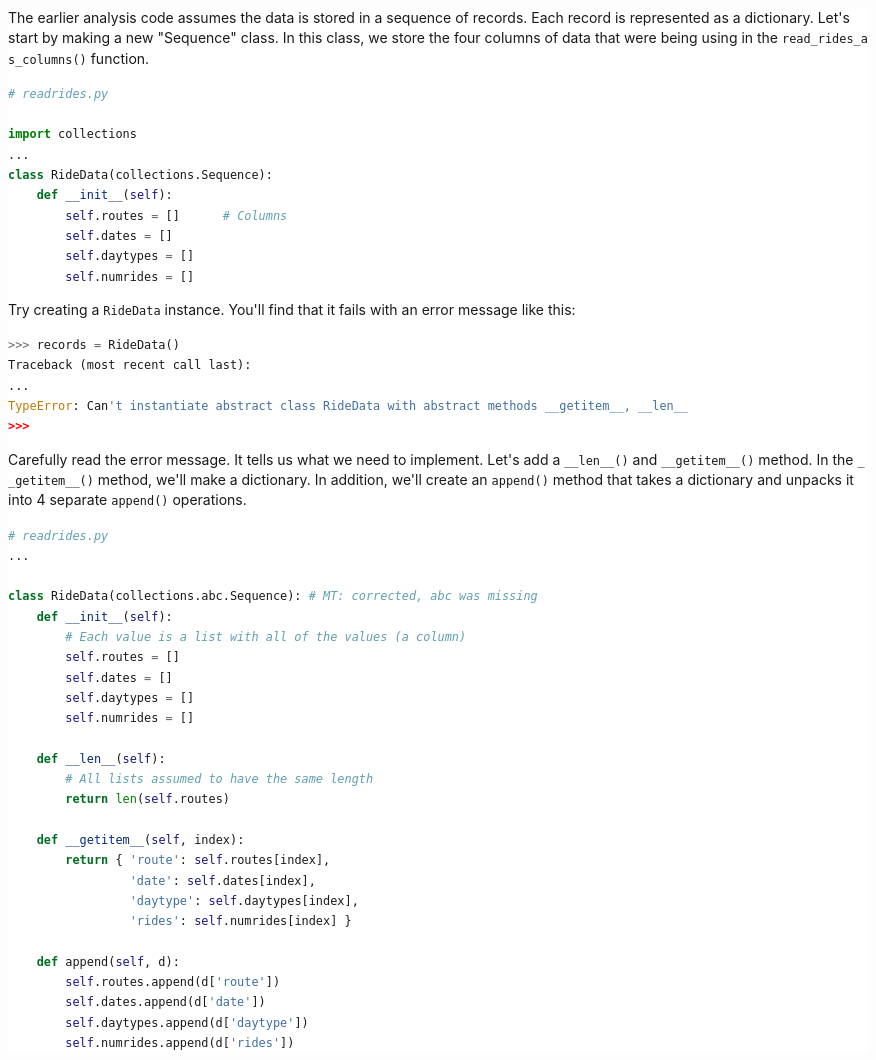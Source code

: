 The earlier analysis code assumes the data is stored in a sequence of
records.  Each record is represented as a dictionary.  Let's start
by making a new "Sequence" class.  In this class, we store the
four columns of data that were being using in the `read_rides_as_columns()`
function.

```python
# readrides.py

import collections
...
class RideData(collections.Sequence):
    def __init__(self):
        self.routes = []      # Columns
        self.dates = []
        self.daytypes = []
        self.numrides = []
```

Try creating a `RideData` instance.  You'll find that it fails with an 
error message like this:

```python
>>> records = RideData()
Traceback (most recent call last):
...
TypeError: Can't instantiate abstract class RideData with abstract methods __getitem__, __len__
>>>
```

Carefully read the error message. It tells us what we need to
implement. Let's add a `__len__()` and `__getitem__()` method.  In the
`__getitem__()` method, we'll make a dictionary.  In addition, we'll
create an `append()` method that takes a dictionary and unpacks it
into 4 separate `append()` operations.

```python
# readrides.py
...

class RideData(collections.abc.Sequence): # MT: corrected, abc was missing
    def __init__(self):
        # Each value is a list with all of the values (a column)
        self.routes = []
        self.dates = []
        self.daytypes = []
        self.numrides = []
        
    def __len__(self):
        # All lists assumed to have the same length
        return len(self.routes)

    def __getitem__(self, index):
        return { 'route': self.routes[index],
                 'date': self.dates[index],
                 'daytype': self.daytypes[index],
                 'rides': self.numrides[index] }

    def append(self, d):
        self.routes.append(d['route'])
        self.dates.append(d['date'])
        self.daytypes.append(d['daytype'])
        self.numrides.append(d['rides'])
```
